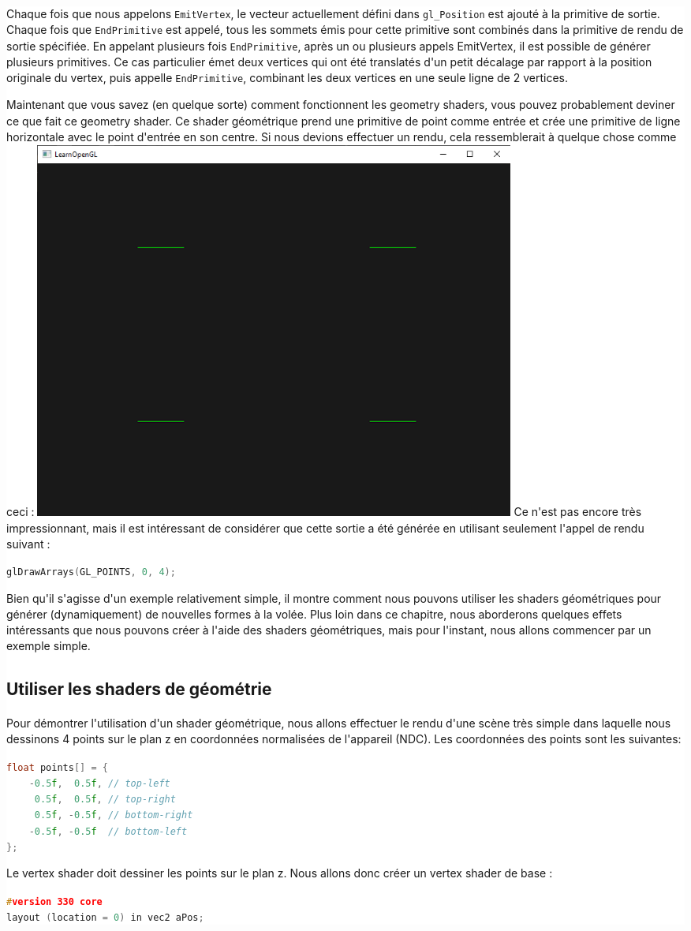 Chaque fois que nous appelons `EmitVertex`, le vecteur actuellement défini dans `gl_Position` est ajouté à la primitive de sortie. Chaque fois que `EndPrimitive` est appelé, tous les sommets émis pour cette primitive sont combinés dans la primitive de rendu de sortie spécifiée. En appelant plusieurs fois `EndPrimitive`, après un ou plusieurs appels EmitVertex, il est possible de générer plusieurs primitives. Ce cas particulier émet deux vertices qui ont été translatés d'un petit décalage par rapport à la position originale du vertex, puis appelle `EndPrimitive`, combinant les deux vertices en une seule ligne de 2 vertices.

Maintenant que vous savez (en quelque sorte) comment fonctionnent les geometry shaders, vous pouvez probablement deviner ce que fait ce geometry shader. Ce shader géométrique prend une primitive de point comme entrée et crée une primitive de ligne horizontale avec le point d'entrée en son centre. Si nous devions effectuer un rendu, cela ressemblerait à quelque chose comme ceci :
![geometry_shader_lines](geometry_shader_lines.png)
Ce n'est pas encore très impressionnant, mais il est intéressant de considérer que cette sortie a été générée en utilisant seulement l'appel de rendu suivant :
```cpp
glDrawArrays(GL_POINTS, 0, 4);  
```
Bien qu'il s'agisse d'un exemple relativement simple, il montre comment nous pouvons utiliser les shaders géométriques pour générer (dynamiquement) de nouvelles formes à la volée. Plus loin dans ce chapitre, nous aborderons quelques effets intéressants que nous pouvons créer à l'aide des shaders géométriques, mais pour l'instant, nous allons commencer par un exemple simple.

## Utiliser les shaders de géométrie
Pour démontrer l'utilisation d'un shader géométrique, nous allons effectuer le rendu d'une scène très simple dans laquelle nous dessinons 4 points sur le plan z en coordonnées normalisées de l'appareil (NDC). Les coordonnées des points sont les suivantes:
```cpp
float points[] = {
	-0.5f,  0.5f, // top-left
	 0.5f,  0.5f, // top-right
	 0.5f, -0.5f, // bottom-right
	-0.5f, -0.5f  // bottom-left
};  
```
Le vertex shader doit dessiner les points sur le plan z. Nous allons donc créer un vertex shader de base :
```cpp
#version 330 core
layout (location = 0) in vec2 aPos;
```